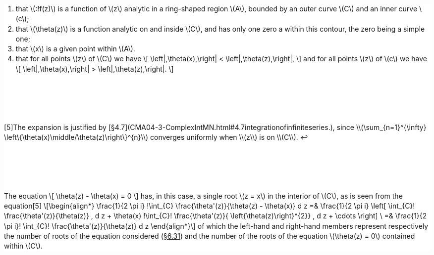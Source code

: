 <div markdown=1 class="listroman">

1. that \\(\:\!f(z)\\) is a function of \\(z\\) analytic in a ring-shaped
region \\(A\\), bounded by an outer curve \\(C\\) and an inner curve \\(c\\);
2. that \\(\theta(z)\\) is a function analytic on and inside \\(C\\),
and has only one zero a
within this contour, the zero being a simple one;
3. that \\(x\\) is a given point within \\(A\\).
4. that for all points \\(z\\) of \\(C\\) we have
\\[
\left|\,\theta(x)\,\right| < \left|\,\theta(z)\,\right|,
\\]
and for all points \\(z\\) of \\(c\\) we have
\\[
\left|\,\theta(x)\,\right| > \left|\,\theta(z)\,\right|.
\\]

</div>

</div>



<div markdown=1 class="marginnotes" id="mn:5,+7" style="margin-top: +7em; margin-bottom: +7em;"><a class="marginmark">&#91;5&#93;</a>The expansion is justified by [&#167;4.7](CMA04-3-ComplexIntMN.html#4.7integrationofinfiniteseries.), since  \\(\sum_{n=1}^{\infty} \left\{\theta(x)\middle/\theta(z)\right\}^{n}\\)  converges uniformly when \\(z\\)  is on \\(C\\).<a onClick="hideIt('mn:5,+7')" title="hide margin note" class="reversefootnote">&#160;&#8617;</a>

</div>



<div markdown=1 class="contenttext">

The equation
\\[
\theta(z) - \theta(x) = 0
\\]
has, in this case, a single root \\(z = x\\) in the interior of \\(C\\), as is
seen from the equation<a class="marginmark" onClick="toggleHide('mn:5,+7');">&#91;5&#93;</a>
\\[\begin{align*}
  \frac{1}{2 \pi i}
  \!\int_{C} \frac{\theta'(z)}{\theta(z) - \theta(x)}  d z
  =&
  \frac{1}{2 \pi i}
  \left[
    \int_{C}\! \frac{\theta'(z)}{\theta(z)} \, d z
    +
    \theta(x)
    \!\int_{C}\! \frac{\theta'(z)}{ \left\{\theta(z)\right\}^{2}}
    \, d z
    + \cdots
  \right]
  \\
  =&
  \frac{1}{2 \pi i}\!
  \int_{C}\! \frac{\theta'(z)}{\theta(z)}  d z
\end{align*}\\]
of which the left-hand and right-hand members represent respectively
the number of roots of the equation considered
([&#167;6.31](CMA06-2-CauchysIntegralMN.html#6.31thenumberofrootsofanequationcontainedwithinacontour.)) and the
number of the roots of the equation \\(\theta(z) = 0\\) contained within
\\(C\\).
